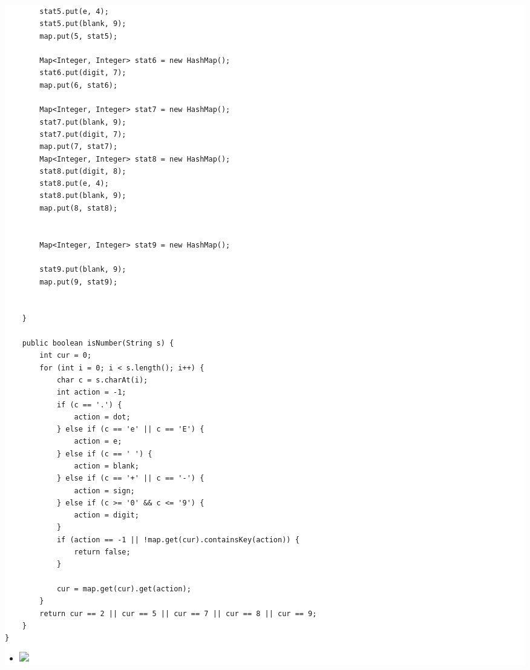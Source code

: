 ```
        stat5.put(e, 4);
        stat5.put(blank, 9);
        map.put(5, stat5);

        Map<Integer, Integer> stat6 = new HashMap();
        stat6.put(digit, 7);
        map.put(6, stat6);

        Map<Integer, Integer> stat7 = new HashMap();
        stat7.put(blank, 9);
        stat7.put(digit, 7);
        map.put(7, stat7);
        Map<Integer, Integer> stat8 = new HashMap();
        stat8.put(digit, 8);
        stat8.put(e, 4);
        stat8.put(blank, 9);
        map.put(8, stat8);


        Map<Integer, Integer> stat9 = new HashMap();

        stat9.put(blank, 9);
        map.put(9, stat9);


    }

    public boolean isNumber(String s) {
        int cur = 0;
        for (int i = 0; i < s.length(); i++) {
            char c = s.charAt(i);
            int action = -1;
            if (c == '.') {
                action = dot;
            } else if (c == 'e' || c == 'E') {
                action = e;
            } else if (c == ' ') {
                action = blank;
            } else if (c == '+' || c == '-') {
                action = sign;
            } else if (c >= '0' && c <= '9') {
                action = digit;
            }
            if (action == -1 || !map.get(cur).containsKey(action)) {
                return false;
            }

            cur = map.get(cur).get(action);
        }
        return cur == 2 || cur == 5 || cur == 7 || cur == 8 || cur == 9;
    }
}
```
* ![](https://github.com/xurui1995/Sword-pointing-to-offer/blob/master/%E5%89%91%E6%8C%87offer%20I%20-%20leetcode%E7%89%88/image/lc20.png?raw=true)
